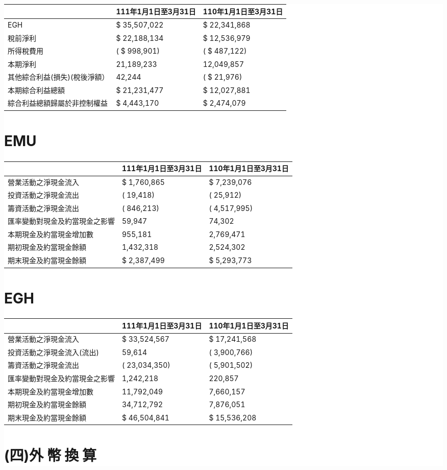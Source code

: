 | |111年1月1日至3月31日|110年1月1日至3月31日|
|---|---|---|
|EGH|$ 35,507,022|$ 22,341,868|
|稅前淨利|$ 22,188,134|$ 12,536,979|
|所得稅費用|( $ 998,901)|( $ 487,122)|
|本期淨利|21,189,233|12,049,857|
|其他綜合利益(損失)(稅後淨額）|42,244|( $ 21,976)|
|本期綜合利益總額|$ 21,231,477|$ 12,027,881|
|綜合利益總額歸屬於非控制權益|$ 4,443,170|$ 2,474,079|# 現 金 流 量 表

# EMU

| |111年1月1日至3月31日|110年1月1日至3月31日|
|---|---|---|
|營業活動之淨現金流入|$ 1,760,865|$ 7,239,076|
|投資活動之淨現金流出|( 19,418)|( 25,912)|
|籌資活動之淨現金流出|( 846,213)|( 4,517,995)|
|匯率變動對現金及約當現金之影響|59,947|74,302|
|本期現金及約當現金增加數|955,181|2,769,471|
|期初現金及約當現金餘額|1,432,318|2,524,302|
|期末現金及約當現金餘額|$ 2,387,499|$ 5,293,773|

# EGH

| |111年1月1日至3月31日|110年1月1日至3月31日|
|---|---|---|
|營業活動之淨現金流入|$ 33,524,567|$ 17,241,568|
|投資活動之淨現金流入(流出)|59,614|( 3,900,766)|
|籌資活動之淨現金流出|( 23,034,350)|( 5,901,502)|
|匯率變動對現金及約當現金之影響|1,242,218|220,857|
|本期現金及約當現金增加數|11,792,049|7,660,157|
|期初現金及約當現金餘額|34,712,792|7,876,051|
|期末現金及約當現金餘額|$ 46,504,841|$ 15,536,208|

# (四)外 幣 換 算
